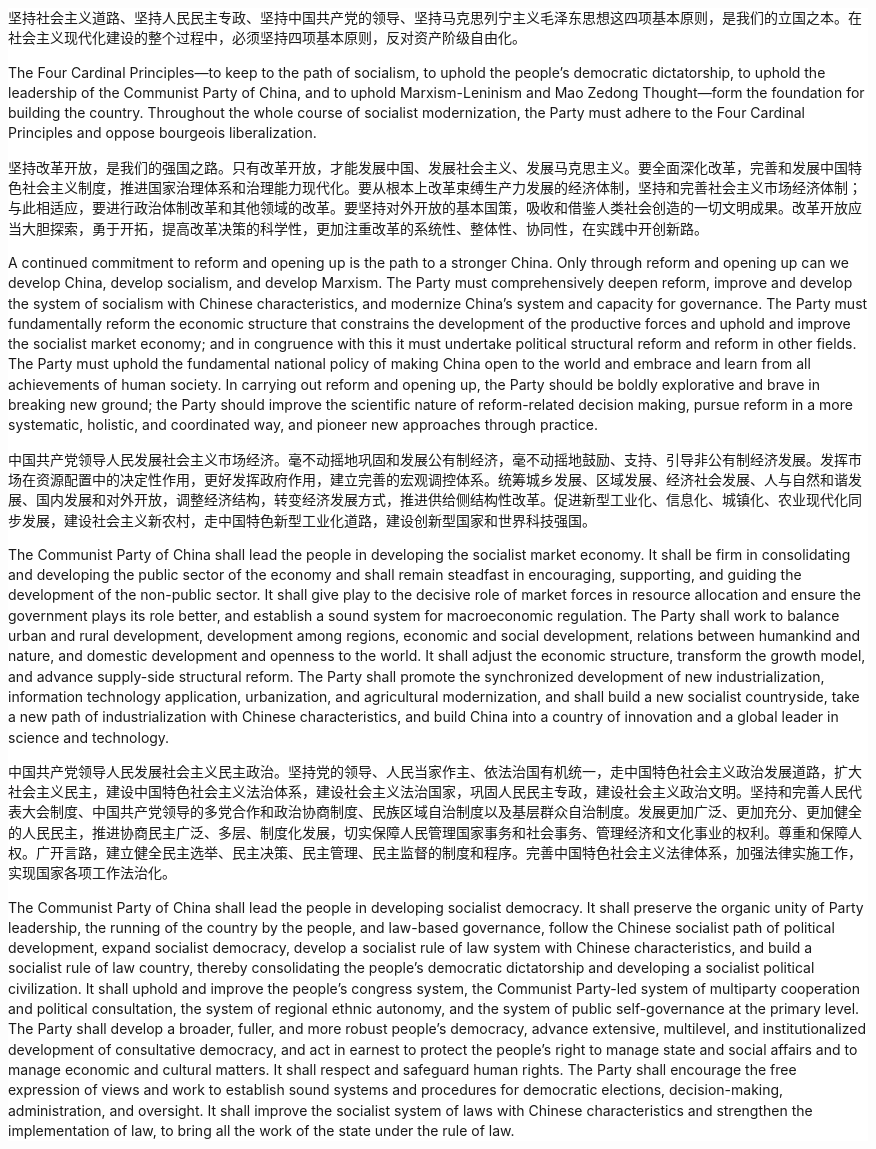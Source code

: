 坚持社会主义道路、坚持人民民主专政、坚持中国共产党的领导、坚持马克思列宁主义毛泽东思想这四项基本原则，是我们的立国之本。在社会主义现代化建设的整个过程中，必须坚持四项基本原则，反对资产阶级自由化。

The Four Cardinal Principles—to keep to the path of socialism, to uphold the people’s democratic dictatorship, to uphold the leadership of the Communist Party of China, and to uphold Marxism-Leninism and Mao Zedong Thought—form the foundation for building the country. Throughout the whole course of socialist modernization, the Party must adhere to the Four Cardinal Principles and oppose bourgeois liberalization.

坚持改革开放，是我们的强国之路。只有改革开放，才能发展中国、发展社会主义、发展马克思主义。要全面深化改革，完善和发展中国特色社会主义制度，推进国家治理体系和治理能力现代化。要从根本上改革束缚生产力发展的经济体制，坚持和完善社会主义市场经济体制；与此相适应，要进行政治体制改革和其他领域的改革。要坚持对外开放的基本国策，吸收和借鉴人类社会创造的一切文明成果。改革开放应当大胆探索，勇于开拓，提高改革决策的科学性，更加注重改革的系统性、整体性、协同性，在实践中开创新路。

A continued commitment to reform and opening up is the path to a stronger China. Only through reform and opening up can we develop China, develop socialism, and develop Marxism. The Party must comprehensively deepen reform, improve and develop the system of socialism with Chinese characteristics, and modernize China’s system and capacity for governance. The Party must fundamentally reform the economic structure that constrains the development of the productive forces and uphold and improve the socialist market economy; and in congruence with this it must undertake political structural reform and reform in other fields. The Party must uphold the fundamental national policy of making China open to the world and embrace and learn from all achievements of human society. In carrying out reform and opening up, the Party should be boldly explorative and brave in breaking new ground; the Party should improve the scientific nature of reform-related decision making, pursue reform in a more systematic, holistic, and coordinated way, and pioneer new approaches through practice.

中国共产党领导人民发展社会主义市场经济。毫不动摇地巩固和发展公有制经济，毫不动摇地鼓励、支持、引导非公有制经济发展。发挥市场在资源配置中的决定性作用，更好发挥政府作用，建立完善的宏观调控体系。统筹城乡发展、区域发展、经济社会发展、人与自然和谐发展、国内发展和对外开放，调整经济结构，转变经济发展方式，推进供给侧结构性改革。促进新型工业化、信息化、城镇化、农业现代化同步发展，建设社会主义新农村，走中国特色新型工业化道路，建设创新型国家和世界科技强国。

The Communist Party of China shall lead the people in developing the socialist market economy. It shall be firm in consolidating and developing the public sector of the economy and shall remain steadfast in encouraging, supporting, and guiding the development of the non-public sector. It shall give play to the decisive role of market forces in resource allocation and ensure the government plays its role better, and establish a sound system for macroeconomic regulation. The Party shall work to balance urban and rural development, development among regions, economic and social development, relations between humankind and nature, and domestic development and openness to the world. It shall adjust the economic structure, transform the growth model, and advance supply-side structural reform. The Party shall promote the synchronized development of new industrialization, information technology application, urbanization, and agricultural modernization, and shall build a new socialist countryside, take a new path of industrialization with Chinese characteristics, and build China into a country of innovation and a global leader in science and technology.

中国共产党领导人民发展社会主义民主政治。坚持党的领导、人民当家作主、依法治国有机统一，走中国特色社会主义政治发展道路，扩大社会主义民主，建设中国特色社会主义法治体系，建设社会主义法治国家，巩固人民民主专政，建设社会主义政治文明。坚持和完善人民代表大会制度、中国共产党领导的多党合作和政治协商制度、民族区域自治制度以及基层群众自治制度。发展更加广泛、更加充分、更加健全的人民民主，推进协商民主广泛、多层、制度化发展，切实保障人民管理国家事务和社会事务、管理经济和文化事业的权利。尊重和保障人权。广开言路，建立健全民主选举、民主决策、民主管理、民主监督的制度和程序。完善中国特色社会主义法律体系，加强法律实施工作，实现国家各项工作法治化。

The Communist Party of China shall lead the people in developing socialist democracy. It shall preserve the organic unity of Party leadership, the running of the country by the people, and law-based governance, follow the Chinese socialist path of political development, expand socialist democracy, develop a socialist rule of law system with Chinese characteristics, and build a socialist rule of law country, thereby consolidating the people’s democratic dictatorship and developing a socialist political civilization. It shall uphold and improve the people’s congress system, the Communist Party-led system of multiparty cooperation and political consultation, the system of regional ethnic autonomy, and the system of public self-governance at the primary level. The Party shall develop a broader, fuller, and more robust people’s democracy, advance extensive, multilevel, and institutionalized development of consultative democracy, and act in earnest to protect the people’s right to manage state and social affairs and to manage economic and cultural matters. It shall respect and safeguard human rights. The Party shall encourage the free expression of views and work to establish sound systems and procedures for democratic elections, decision-making, administration, and oversight. It shall improve the socialist system of laws with Chinese characteristics and strengthen the implementation of law, to bring all the work of the state under the rule of law.
